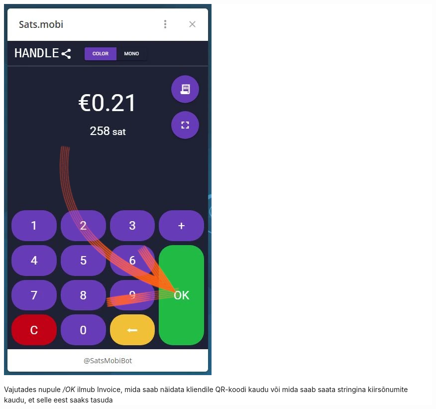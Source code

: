 ![image](assets/it/15.webp)

Vajutades nupule _/OK_ ilmub Invoice, mida saab näidata kliendile QR-koodi kaudu või mida saab saata stringina kiirsõnumite kaudu, et selle eest saaks tasuda
